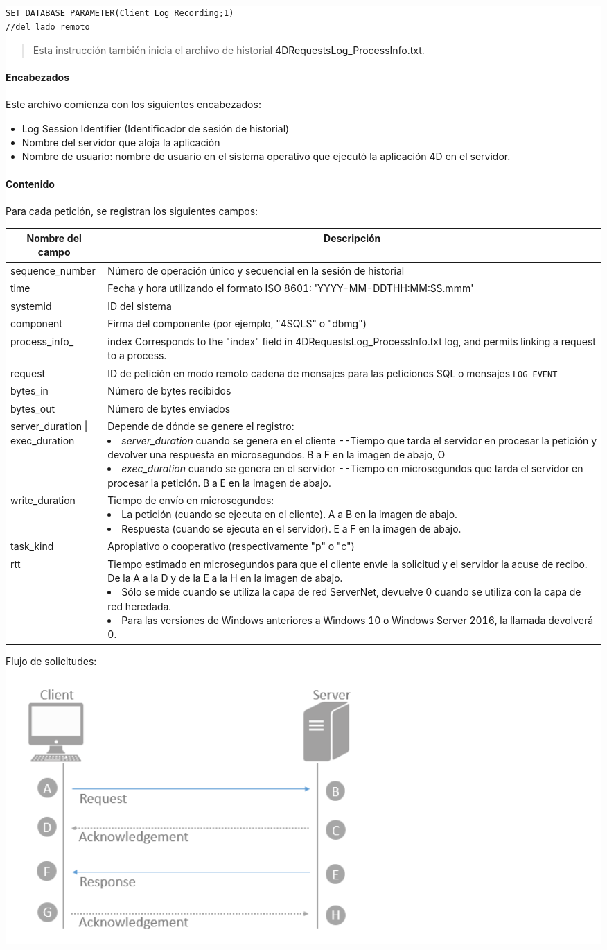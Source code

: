 ```4d
SET DATABASE PARAMETER(Client Log Recording;1)
//del lado remoto
```
> Esta instrucción también inicia el archivo de historial [4DRequestsLog_ProcessInfo.txt](l#4drequestslog_processinfotxt).

#### Encabezados

Este archivo comienza con los siguientes encabezados:

* Log Session Identifier (Identificador de sesión de historial)
* Nombre del servidor que aloja la aplicación
* Nombre de usuario: nombre de usuario en el sistema operativo que ejecutó la aplicación 4D en el servidor.

#### Contenido

Para cada petición, se registran los siguientes campos:

| Nombre del campo                           | Descripción                                                                                                                                                                                                        |
| ------------------------------------------ | ------------------------------------------------------------------------------------------------------------------------------------------------------------------------------------------------------------------ |
| sequence_number                            | Número de operación único y secuencial en la sesión de historial                                                                                                                                                   |
| time                                       | Fecha y hora utilizando el formato ISO 8601: 'YYYY-MM-DDTHH:MM:SS.mmm'                                                                                                                                             |
| systemid                                   | ID del sistema                                                                                                                                                                                                     |
| component                                  | Firma del componente (por ejemplo, "4SQLS" o "dbmg")                                                                                                                                                               |
| process\_info_                           | index Corresponds to the "index" field in 4DRequestsLog_ProcessInfo.txt log, and permits linking a request to a process.                                                                                           |
| request                                    | ID de petición en modo remoto cadena de mensajes para las peticiones SQL o mensajes `LOG EVENT`                                                                                                                    |
| bytes_in                                   | Número de bytes recibidos                                                                                                                                                                                          |
| bytes_out                                  | Número de bytes enviados                                                                                                                                                                                           |
| server\_duration &#124; exec\_duration | Depende de dónde se genere el registro:<li>*server\_duration* cuando se genera en el cliente --Tiempo que tarda el servidor en procesar la petición y devolver una respuesta en microsegundos. B a F en la imagen de abajo, O</li><li>*exec\_duration* cuando se genera en el servidor --Tiempo en microsegundos que tarda el servidor en procesar la petición. B a E en la imagen de abajo.</li>                                                                                                                          |
| write\_duration                          | Tiempo de envío en microsegundos:<li>La petición (cuando se ejecuta en el cliente). A a B en la imagen de abajo.</li><li>Respuesta (cuando se ejecuta en el servidor). E a F en la imagen de abajo.</li>                                                                                                                                |
| task_kind                                  | Apropiativo o cooperativo (respectivamente "p" o "c")                                                                                                                                                              |
| rtt                                        | Tiempo estimado en microsegundos para que el cliente envíe la solicitud y el servidor la acuse de recibo. De la A a la D y de la E a la H en la imagen de abajo.<li>Sólo se mide cuando se utiliza la capa de red ServerNet, devuelve 0 cuando se utiliza con la capa de red heredada.</li><li>Para las versiones de Windows anteriores a Windows 10 o Windows Server 2016, la llamada devolverá 0.</li> |

Flujo de solicitudes:

![](../assets/en/Admin/logRequestFlow.PNG)

